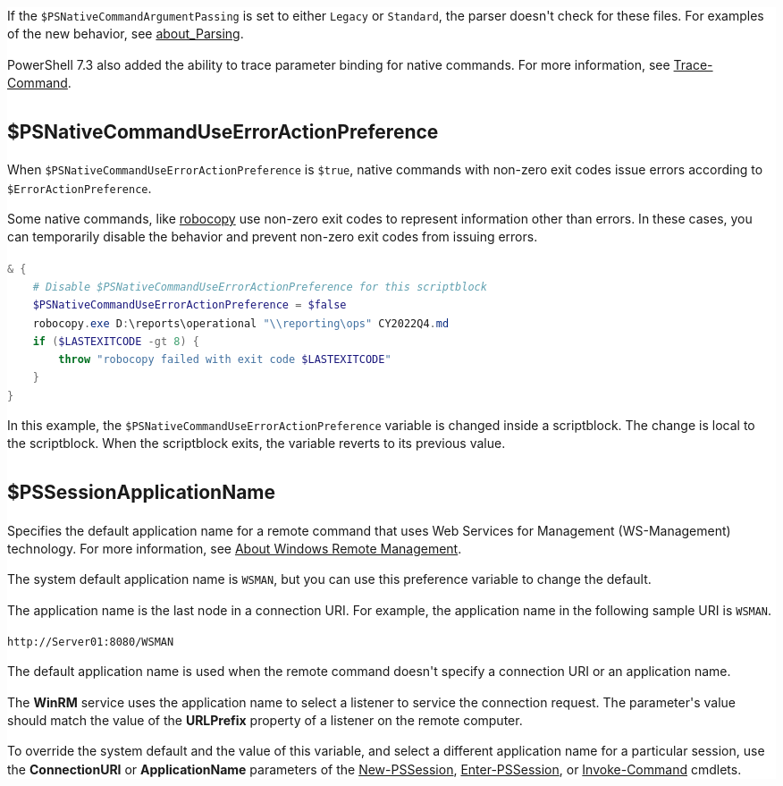 If the `$PSNativeCommandArgumentPassing` is set to either `Legacy` or
`Standard`, the parser doesn't check for these files. For examples of the new
behavior, see [about_Parsing][35].

PowerShell 7.3 also added the ability to trace parameter binding for native
commands. For more information, see [Trace-Command][49].

## $PSNativeCommandUseErrorActionPreference

When `$PSNativeCommandUseErrorActionPreference` is `$true`, native commands
with non-zero exit codes issue errors according to `$ErrorActionPreference`.

Some native commands, like [robocopy][01] use non-zero exit codes to represent
information other than errors. In these cases, you can temporarily disable the
behavior and prevent non-zero exit codes from issuing errors.

```powershell
& {
    # Disable $PSNativeCommandUseErrorActionPreference for this scriptblock
    $PSNativeCommandUseErrorActionPreference = $false
    robocopy.exe D:\reports\operational "\\reporting\ops" CY2022Q4.md
    if ($LASTEXITCODE -gt 8) {
        throw "robocopy failed with exit code $LASTEXITCODE"
    }
}
```

In this example, the `$PSNativeCommandUseErrorActionPreference` variable is
changed inside a scriptblock. The change is local to the scriptblock. When the
scriptblock exits, the variable reverts to its previous value.

## $PSSessionApplicationName

Specifies the default application name for a remote command that uses Web
Services for Management (WS-Management) technology. For more information, see
[About Windows Remote Management][02].

The system default application name is `WSMAN`, but you can use this preference
variable to change the default.

The application name is the last node in a connection URI. For example, the
application name in the following sample URI is `WSMAN`.

`http://Server01:8080/WSMAN`

The default application name is used when the remote command doesn't specify a
connection URI or an application name.

The **WinRM** service uses the application name to select a listener to service
the connection request. The parameter's value should match the value of the
**URLPrefix** property of a listener on the remote computer.

To override the system default and the value of this variable, and select a
different application name for a particular session, use the **ConnectionURI**
or **ApplicationName** parameters of the [New-PSSession][45],
[Enter-PSSession][42], or [Invoke-Command][44] cmdlets.


[01]: /windows-server/administration/windows-commands/robocopy#exit-return-codes
[02]: /windows/win32/winrm/about-windows-remote-management
[03]: #confirmpreference
[04]: #debugpreference
[05]: #erroractionpreference
[06]: #errorview
[07]: #formatenumerationlimit
[08]: #informationpreference
[09]: #logevent
[10]: #maximumhistorycount
[11]: #ofs
[12]: #outputencoding
[13]: #progresspreference
[14]: #psdefaultparametervalues
[15]: #psemailserver
[16]: #psmoduleautoloadingpreference
[17]: #psnativecommandargumentpassing
[18]: #psnativecommanduseerroractionpreference
[19]: #pssessionapplicationname
[20]: #pssessionconfigurationname
[21]: #pssessionoption
[22]: #psstyle
[23]: #transcript
[24]: #verbosepreference
[25]: #warningpreference
[26]: #whatifpreference
[27]: about_ANSI_Terminals.md
[28]: about_Automatic_Variables.md
[29]: about_CommonParameters.md
[30]: about_Environment_Variables.md
[31]: about_Hash_Tables.md
[32]: about_History.md
[33]: about_Modules.md
[34]: about_Parameters_Default_Values.md
[35]: about_parsing.md
[36]: about_Profiles.md
[37]: about_Providers.md
[38]: about_PSSessions.md
[39]: about_Remote.md
[40]: about_Scopes.md
[41]: about_Variables.md
[42]: xref:Microsoft.PowerShell.Core.Enter-PSSession
[44]: xref:Microsoft.PowerShell.Core.Invoke-Command
[45]: xref:Microsoft.PowerShell.Core.New-PSSession
[46]: xref:Microsoft.PowerShell.Core.New-PSSessionOption
[47]: xref:Microsoft.PowerShell.Utility.Format-Table
[48]: xref:Microsoft.PowerShell.Utility.Send-MailMessage
[49]: xref:Microsoft.PowerShell.Utility.Trace-Command
[50]: xref:Microsoft.PowerShell.Utility.Write-Information
[51]: xref:Microsoft.PowerShell.Utility.Write-Progress
[52]: xref:Microsoft.PowerShell.Utility.Write-Verbose
[53]: xref:Microsoft.PowerShell.Utility.Write-Warning
[54]: xref:System.Management.Automation.ActionPreference
[55]: xref:System.Management.Automation.ConfirmImpact
[56]: xref:System.Management.Automation.ErrorCategoryInfo
[57]: xref:System.Management.Automation.ErrorView
[58]: xref:System.Management.Automation.PSModuleAutoLoadingPreference
[59]: xref:System.Management.Automation.PSStyle
[60]: xref:System.Management.Automation.Remoting.PSSessionOption
[61]: xref:System.Text.ASCIIEncoding
[62]: xref:System.Text.UnicodeEncoding
[63]: xref:System.Text.UTF32Encoding
[64]: xref:System.Text.UTF7Encoding
[65]: xref:System.Text.UTF8Encoding
[66]: about_Functions_CmdletBindingAttribute.md